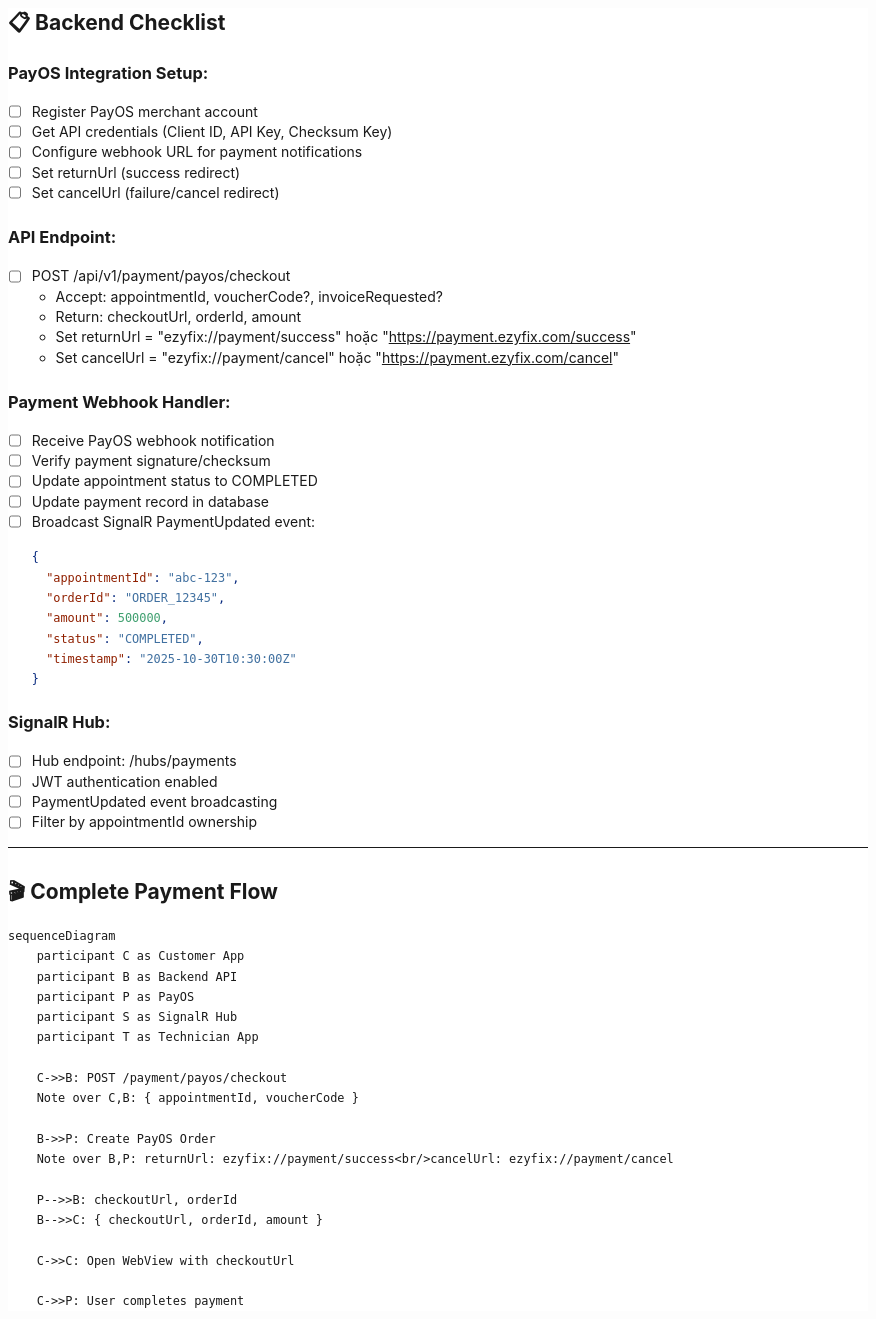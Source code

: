 ## 📋 Backend Checklist

### PayOS Integration Setup:
- [ ] Register PayOS merchant account
- [ ] Get API credentials (Client ID, API Key, Checksum Key)
- [ ] Configure webhook URL for payment notifications
- [ ] Set returnUrl (success redirect)
- [ ] Set cancelUrl (failure/cancel redirect)

### API Endpoint:
- [ ] POST /api/v1/payment/payos/checkout
  - Accept: appointmentId, voucherCode?, invoiceRequested?
  - Return: checkoutUrl, orderId, amount
  - Set returnUrl = "ezyfix://payment/success" hoặc "https://payment.ezyfix.com/success"
  - Set cancelUrl = "ezyfix://payment/cancel" hoặc "https://payment.ezyfix.com/cancel"

### Payment Webhook Handler:
- [ ] Receive PayOS webhook notification
- [ ] Verify payment signature/checksum
- [ ] Update appointment status to COMPLETED
- [ ] Update payment record in database
- [ ] Broadcast SignalR PaymentUpdated event:
  ```json
  {
    "appointmentId": "abc-123",
    "orderId": "ORDER_12345",
    "amount": 500000,
    "status": "COMPLETED",
    "timestamp": "2025-10-30T10:30:00Z"
  }
  ```

### SignalR Hub:
- [ ] Hub endpoint: /hubs/payments
- [ ] JWT authentication enabled
- [ ] PaymentUpdated event broadcasting
- [ ] Filter by appointmentId ownership

---

## 🎬 Complete Payment Flow

```mermaid
sequenceDiagram
    participant C as Customer App
    participant B as Backend API
    participant P as PayOS
    participant S as SignalR Hub
    participant T as Technician App
    
    C->>B: POST /payment/payos/checkout
    Note over C,B: { appointmentId, voucherCode }
    
    B->>P: Create PayOS Order
    Note over B,P: returnUrl: ezyfix://payment/success<br/>cancelUrl: ezyfix://payment/cancel
    
    P-->>B: checkoutUrl, orderId
    B-->>C: { checkoutUrl, orderId, amount }
    
    C->>C: Open WebView with checkoutUrl
    
    C->>P: User completes payment
```